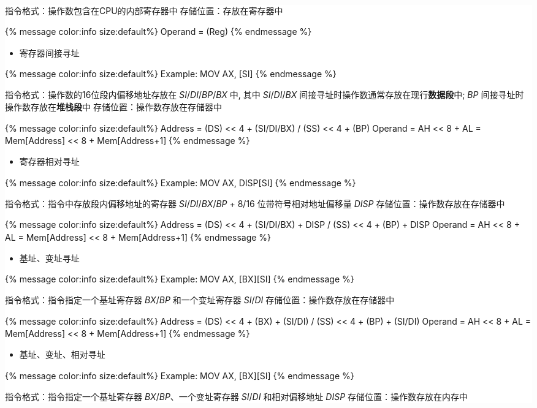 指令格式：操作数包含在CPU的内部寄存器中
存储位置：存放在寄存器中

{% message color:info size:default%}
    Operand = (Reg)
{% endmessage %}

+ 寄存器间接寻址

{% message color:info size:default%}
    Example: MOV AX, [SI]
{% endmessage %}

指令格式：操作数的16位段内偏移地址存放在 $SI/DI/BP/BX$ 中, 其中 $SI/DI/BX$ 间接寻址时操作数通常存放在现行**数据段**中; $BP$ 间接寻址时操作数存放在**堆栈段**中
存储位置：操作数存放在存储器中

{% message color:info size:default%}
    Address = (DS) << 4 + (SI/DI/BX) / (SS) << 4 + (BP)
    Operand = AH << 8 + AL = Mem[Address] << 8 + Mem[Address+1]
{% endmessage %}

+ 寄存器相对寻址

{% message color:info size:default%}
    Example: MOV AX, DISP[SI]
{% endmessage %}

指令格式：指令中存放段内偏移地址的寄存器 $SI/DI/BX/BP$ + $8/16$ 位带符号相对地址偏移量 $DISP$
存储位置：操作数存放在存储器中

{% message color:info size:default%}
    Address = (DS) << 4 + (SI/DI/BX) + DISP / (SS) << 4 + (BP) + DISP
    Operand = AH << 8 + AL = Mem[Address] << 8 + Mem[Address+1]
{% endmessage %}

+ 基址、变址寻址

{% message color:info size:default%}
    Example: MOV AX, [BX][SI]
{% endmessage %}

指令格式：指令指定一个基址寄存器 $BX/BP$ 和一个变址寄存器 $SI/DI$
存储位置：操作数存放在存储器中

{% message color:info size:default%}
    Address = (DS) << 4 + (BX) + (SI/DI) / (SS) << 4 + (BP) + (SI/DI)
    Operand = AH << 8 + AL = Mem[Address] << 8 + Mem[Address+1]
{% endmessage %}

+ 基址、变址、相对寻址

{% message color:info size:default%}
    Example: MOV AX, [BX][SI]
{% endmessage %}

指令格式：指令指定一个基址寄存器 $BX/BP$、一个变址寄存器 $SI/DI$ 和相对偏移地址 $DISP$
存储位置：操作数存放在内存中
